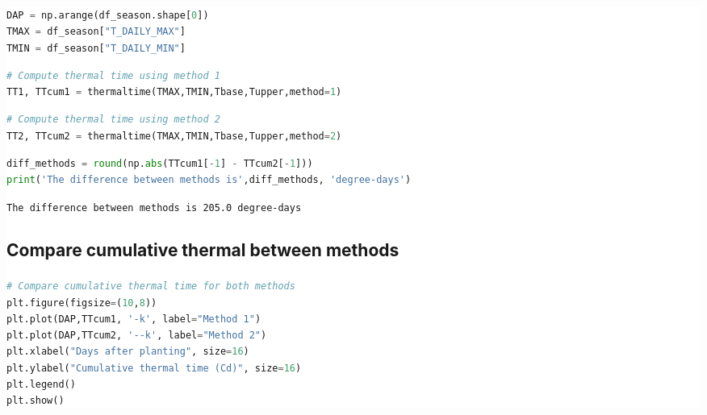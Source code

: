 


```python
DAP = np.arange(df_season.shape[0])
TMAX = df_season["T_DAILY_MAX"]
TMIN = df_season["T_DAILY_MIN"]

```


```python
# Compute thermal time using method 1
TT1, TTcum1 = thermaltime(TMAX,TMIN,Tbase,Tupper,method=1)

```


```python
# Compute thermal time using method 2
TT2, TTcum2 = thermaltime(TMAX,TMIN,Tbase,Tupper,method=2)

```


```python
diff_methods = round(np.abs(TTcum1[-1] - TTcum2[-1]))
print('The difference between methods is',diff_methods, 'degree-days')

```

    The difference between methods is 205.0 degree-days


## Compare cumulative thermal between methods


```python
# Compare cumulative thermal time for both methods
plt.figure(figsize=(10,8))
plt.plot(DAP,TTcum1, '-k', label="Method 1")
plt.plot(DAP,TTcum2, '--k', label="Method 2")
plt.xlabel("Days after planting", size=16)
plt.ylabel("Cumulative thermal time (Cd)", size=16)
plt.legend()
plt.show()

```

